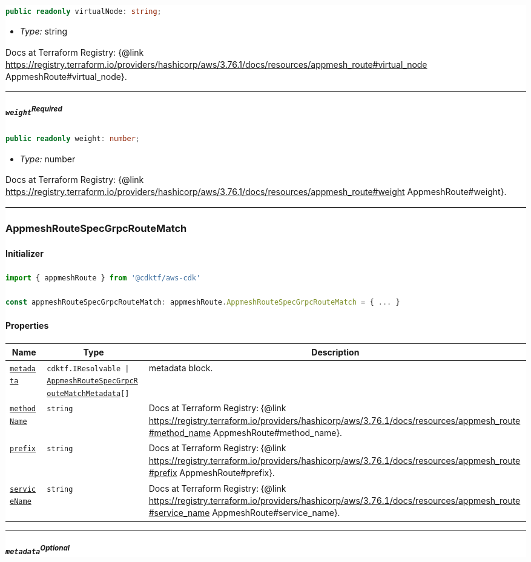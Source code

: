 ```typescript
public readonly virtualNode: string;
```

- *Type:* string

Docs at Terraform Registry: {@link https://registry.terraform.io/providers/hashicorp/aws/3.76.1/docs/resources/appmesh_route#virtual_node AppmeshRoute#virtual_node}.

---

##### `weight`<sup>Required</sup> <a name="weight" id="@cdktf/aws-cdk.appmeshRoute.AppmeshRouteSpecGrpcRouteActionWeightedTarget.property.weight"></a>

```typescript
public readonly weight: number;
```

- *Type:* number

Docs at Terraform Registry: {@link https://registry.terraform.io/providers/hashicorp/aws/3.76.1/docs/resources/appmesh_route#weight AppmeshRoute#weight}.

---

### AppmeshRouteSpecGrpcRouteMatch <a name="AppmeshRouteSpecGrpcRouteMatch" id="@cdktf/aws-cdk.appmeshRoute.AppmeshRouteSpecGrpcRouteMatch"></a>

#### Initializer <a name="Initializer" id="@cdktf/aws-cdk.appmeshRoute.AppmeshRouteSpecGrpcRouteMatch.Initializer"></a>

```typescript
import { appmeshRoute } from '@cdktf/aws-cdk'

const appmeshRouteSpecGrpcRouteMatch: appmeshRoute.AppmeshRouteSpecGrpcRouteMatch = { ... }
```

#### Properties <a name="Properties" id="Properties"></a>

| **Name** | **Type** | **Description** |
| --- | --- | --- |
| <code><a href="#@cdktf/aws-cdk.appmeshRoute.AppmeshRouteSpecGrpcRouteMatch.property.metadata">metadata</a></code> | <code>cdktf.IResolvable \| <a href="#@cdktf/aws-cdk.appmeshRoute.AppmeshRouteSpecGrpcRouteMatchMetadata">AppmeshRouteSpecGrpcRouteMatchMetadata</a>[]</code> | metadata block. |
| <code><a href="#@cdktf/aws-cdk.appmeshRoute.AppmeshRouteSpecGrpcRouteMatch.property.methodName">methodName</a></code> | <code>string</code> | Docs at Terraform Registry: {@link https://registry.terraform.io/providers/hashicorp/aws/3.76.1/docs/resources/appmesh_route#method_name AppmeshRoute#method_name}. |
| <code><a href="#@cdktf/aws-cdk.appmeshRoute.AppmeshRouteSpecGrpcRouteMatch.property.prefix">prefix</a></code> | <code>string</code> | Docs at Terraform Registry: {@link https://registry.terraform.io/providers/hashicorp/aws/3.76.1/docs/resources/appmesh_route#prefix AppmeshRoute#prefix}. |
| <code><a href="#@cdktf/aws-cdk.appmeshRoute.AppmeshRouteSpecGrpcRouteMatch.property.serviceName">serviceName</a></code> | <code>string</code> | Docs at Terraform Registry: {@link https://registry.terraform.io/providers/hashicorp/aws/3.76.1/docs/resources/appmesh_route#service_name AppmeshRoute#service_name}. |

---

##### `metadata`<sup>Optional</sup> <a name="metadata" id="@cdktf/aws-cdk.appmeshRoute.AppmeshRouteSpecGrpcRouteMatch.property.metadata"></a>
